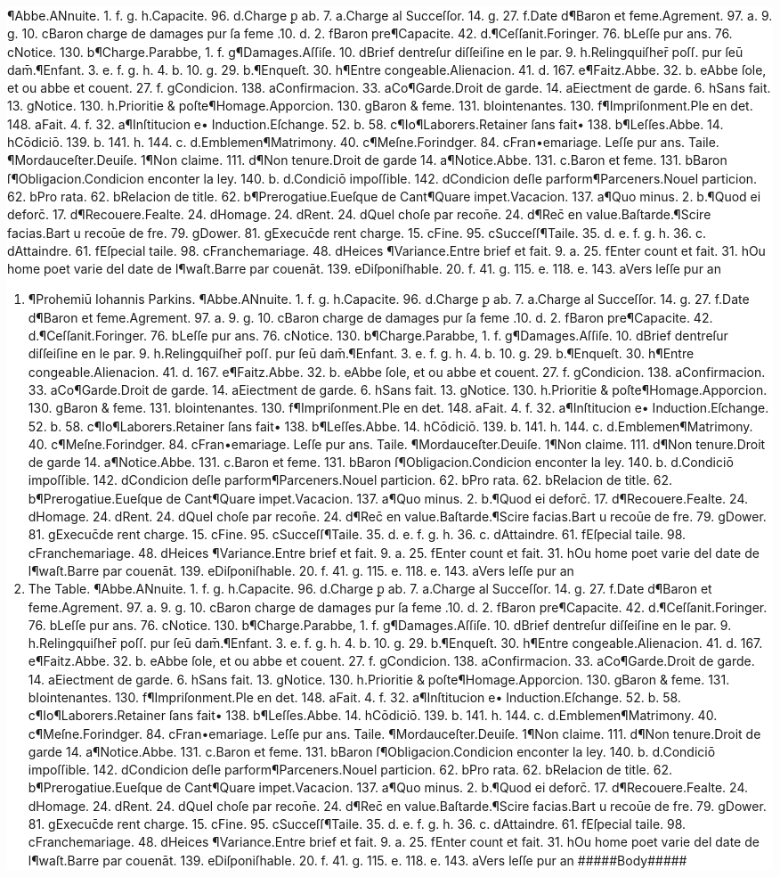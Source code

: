 ¶Abbe.ANnuite. 1. f. g. h.Capacite. 96. d.Charge ꝑ ab. 7. a.Charge al Succeſſor. 14. g. 27. f.Date d¶Baron et feme.Agrement. 97. a. 9. g. 10. cBaron charge de damages pur ſa feme .10. d. 2. fBaron pre¶Capacite. 42. d.¶Ceſſanit.Foringer. 76. bLeſſe pur ans. 76. cNotice. 130. b¶Charge.Parabbe, 1. f. g¶Damages.Aſſiſe. 10. dBrief dentreſur diſſeiſine en le par. 9. h.Relingquiſher̄ poſſ. pur ſeū dam̄.¶Enfant. 3. e. f. g. h. 4. b. 10. g. 29. b.¶Enqueſt. 30. h¶Entre congeable.Alienacion. 41. d. 167. e¶Faitz.Abbe. 32. b. eAbbe ſole, et ou abbe et couent. 27. f. gCondicion. 138. aConfirmacion. 33. aCo¶Garde.Droit de garde. 14. aEiectment de garde. 6. hSans fait. 13. gNotice. 130. h.Prioritie & poſte¶Homage.Apporcion. 130. gBaron & feme. 131. bIointenantes. 130. f¶Impriſonment.Ple en det. 148. aFait. 4. f. 32. a¶Inſtitucion e• Induction.Eſchange. 52. b. 58. c¶Io¶Laborers.Retainer ſans fait• 138. b¶Leſſes.Abbe. 14. hCōdiciō. 139. b. 141. h. 144. c. d.Emblemen¶Matrimony. 40. c¶Meſne.Forindger. 84. cFran•emariage. Leſſe pur ans. Taile. ¶Mordauceſter.Deuiſe. 1¶Non claime. 111. d¶Non tenure.Droit de garde 14. a¶Notice.Abbe. 131. c.Baron et feme. 131. bBaron ſ¶Obligacion.Condicion enconter la ley. 140. b. d.Condiciō impoſſible. 142. dCondicion deſle parform¶Parceners.Nouel particion. 62. bPro rata. 62. bRelacion de title. 62. b¶Prerogatiue.Eueſque de Cant¶Quare impet.Vacacion. 137. a¶Quo minus. 2. b.¶Quod ei deforc̄. 17. d¶Recouere.Fealte. 24. dHomage. 24. dRent. 24. dQuel choſe par recon̄e. 24. d¶Rec̄ en value.Baſtarde.¶Scire facias.Bart u recoūe de fre. 79. gDower. 81. gExecuc̄de rent charge. 15. cFine. 95. cSucceſſ¶Taile. 35. d. e. f. g. h. 36. c. dAttaindre. 61. fEſpecial taile. 98. cFranchemariage. 48. dHeices ¶Variance.Entre brief et fait. 9. a. 25. fEnter count et fait. 31. hOu home poet varie del date de l¶waſt.Barre par couenāt. 139. eDiſponiſhable. 20. f. 41. g. 115. e. 118. e. 143. aVers leſſe pur an
1. ¶Prohemiū Iohannis Parkins.
¶Abbe.ANnuite. 1. f. g. h.Capacite. 96. d.Charge ꝑ ab. 7. a.Charge al Succeſſor. 14. g. 27. f.Date d¶Baron et feme.Agrement. 97. a. 9. g. 10. cBaron charge de damages pur ſa feme .10. d. 2. fBaron pre¶Capacite. 42. d.¶Ceſſanit.Foringer. 76. bLeſſe pur ans. 76. cNotice. 130. b¶Charge.Parabbe, 1. f. g¶Damages.Aſſiſe. 10. dBrief dentreſur diſſeiſine en le par. 9. h.Relingquiſher̄ poſſ. pur ſeū dam̄.¶Enfant. 3. e. f. g. h. 4. b. 10. g. 29. b.¶Enqueſt. 30. h¶Entre congeable.Alienacion. 41. d. 167. e¶Faitz.Abbe. 32. b. eAbbe ſole, et ou abbe et couent. 27. f. gCondicion. 138. aConfirmacion. 33. aCo¶Garde.Droit de garde. 14. aEiectment de garde. 6. hSans fait. 13. gNotice. 130. h.Prioritie & poſte¶Homage.Apporcion. 130. gBaron & feme. 131. bIointenantes. 130. f¶Impriſonment.Ple en det. 148. aFait. 4. f. 32. a¶Inſtitucion e• Induction.Eſchange. 52. b. 58. c¶Io¶Laborers.Retainer ſans fait• 138. b¶Leſſes.Abbe. 14. hCōdiciō. 139. b. 141. h. 144. c. d.Emblemen¶Matrimony. 40. c¶Meſne.Forindger. 84. cFran•emariage. Leſſe pur ans. Taile. ¶Mordauceſter.Deuiſe. 1¶Non claime. 111. d¶Non tenure.Droit de garde 14. a¶Notice.Abbe. 131. c.Baron et feme. 131. bBaron ſ¶Obligacion.Condicion enconter la ley. 140. b. d.Condiciō impoſſible. 142. dCondicion deſle parform¶Parceners.Nouel particion. 62. bPro rata. 62. bRelacion de title. 62. b¶Prerogatiue.Eueſque de Cant¶Quare impet.Vacacion. 137. a¶Quo minus. 2. b.¶Quod ei deforc̄. 17. d¶Recouere.Fealte. 24. dHomage. 24. dRent. 24. dQuel choſe par recon̄e. 24. d¶Rec̄ en value.Baſtarde.¶Scire facias.Bart u recoūe de fre. 79. gDower. 81. gExecuc̄de rent charge. 15. cFine. 95. cSucceſſ¶Taile. 35. d. e. f. g. h. 36. c. dAttaindre. 61. fEſpecial taile. 98. cFranchemariage. 48. dHeices ¶Variance.Entre brief et fait. 9. a. 25. fEnter count et fait. 31. hOu home poet varie del date de l¶waſt.Barre par couenāt. 139. eDiſponiſhable. 20. f. 41. g. 115. e. 118. e. 143. aVers leſſe pur an
1. The Table.
¶Abbe.ANnuite. 1. f. g. h.Capacite. 96. d.Charge ꝑ ab. 7. a.Charge al Succeſſor. 14. g. 27. f.Date d¶Baron et feme.Agrement. 97. a. 9. g. 10. cBaron charge de damages pur ſa feme .10. d. 2. fBaron pre¶Capacite. 42. d.¶Ceſſanit.Foringer. 76. bLeſſe pur ans. 76. cNotice. 130. b¶Charge.Parabbe, 1. f. g¶Damages.Aſſiſe. 10. dBrief dentreſur diſſeiſine en le par. 9. h.Relingquiſher̄ poſſ. pur ſeū dam̄.¶Enfant. 3. e. f. g. h. 4. b. 10. g. 29. b.¶Enqueſt. 30. h¶Entre congeable.Alienacion. 41. d. 167. e¶Faitz.Abbe. 32. b. eAbbe ſole, et ou abbe et couent. 27. f. gCondicion. 138. aConfirmacion. 33. aCo¶Garde.Droit de garde. 14. aEiectment de garde. 6. hSans fait. 13. gNotice. 130. h.Prioritie & poſte¶Homage.Apporcion. 130. gBaron & feme. 131. bIointenantes. 130. f¶Impriſonment.Ple en det. 148. aFait. 4. f. 32. a¶Inſtitucion e• Induction.Eſchange. 52. b. 58. c¶Io¶Laborers.Retainer ſans fait• 138. b¶Leſſes.Abbe. 14. hCōdiciō. 139. b. 141. h. 144. c. d.Emblemen¶Matrimony. 40. c¶Meſne.Forindger. 84. cFran•emariage. Leſſe pur ans. Taile. ¶Mordauceſter.Deuiſe. 1¶Non claime. 111. d¶Non tenure.Droit de garde 14. a¶Notice.Abbe. 131. c.Baron et feme. 131. bBaron ſ¶Obligacion.Condicion enconter la ley. 140. b. d.Condiciō impoſſible. 142. dCondicion deſle parform¶Parceners.Nouel particion. 62. bPro rata. 62. bRelacion de title. 62. b¶Prerogatiue.Eueſque de Cant¶Quare impet.Vacacion. 137. a¶Quo minus. 2. b.¶Quod ei deforc̄. 17. d¶Recouere.Fealte. 24. dHomage. 24. dRent. 24. dQuel choſe par recon̄e. 24. d¶Rec̄ en value.Baſtarde.¶Scire facias.Bart u recoūe de fre. 79. gDower. 81. gExecuc̄de rent charge. 15. cFine. 95. cSucceſſ¶Taile. 35. d. e. f. g. h. 36. c. dAttaindre. 61. fEſpecial taile. 98. cFranchemariage. 48. dHeices ¶Variance.Entre brief et fait. 9. a. 25. fEnter count et fait. 31. hOu home poet varie del date de l¶waſt.Barre par couenāt. 139. eDiſponiſhable. 20. f. 41. g. 115. e. 118. e. 143. aVers leſſe pur an
#####Body#####

